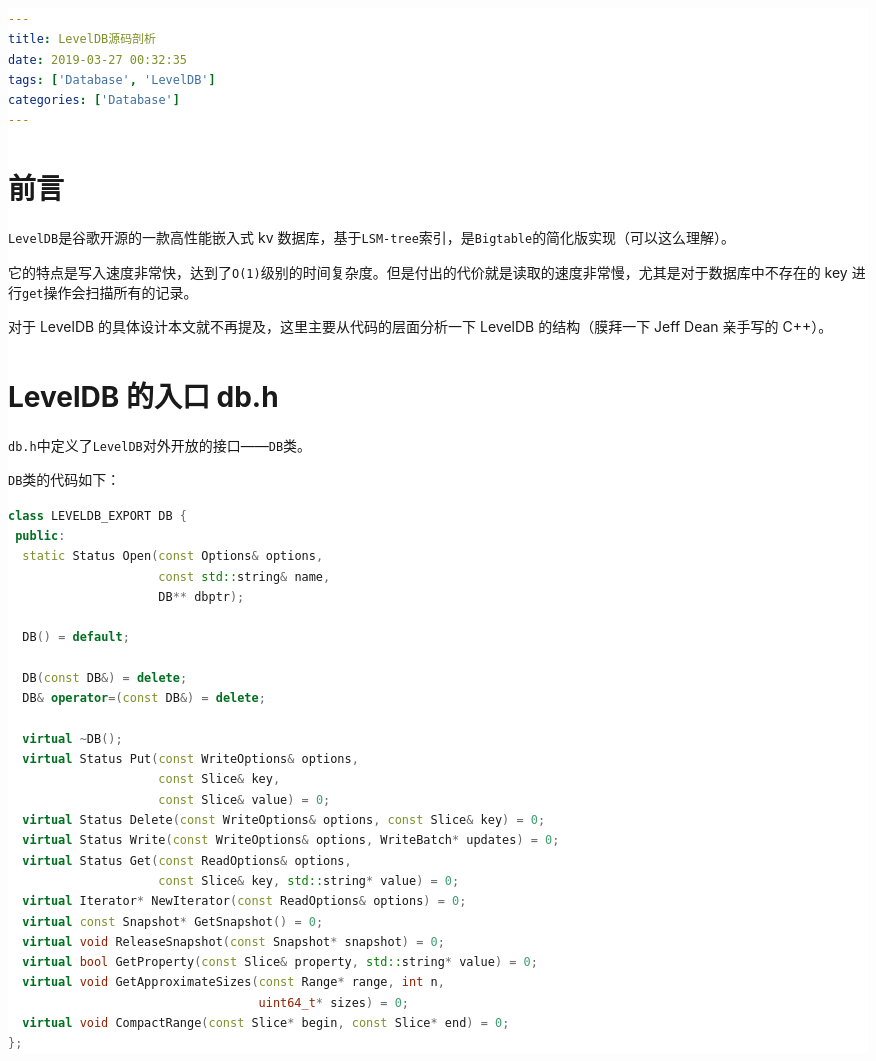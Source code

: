 ```yaml
---
title: LevelDB源码剖析
date: 2019-03-27 00:32:35
tags: ['Database', 'LevelDB']
categories: ['Database']
---
```


# 前言

`LevelDB`是谷歌开源的一款高性能嵌入式 kv 数据库，基于`LSM-tree`索引，是`Bigtable`的简化版实现（可以这么理解）。

它的特点是写入速度非常快，达到了`O(1)`级别的时间复杂度。但是付出的代价就是读取的速度非常慢，尤其是对于数据库中不存在的 key 进行`get`操作会扫描所有的记录。

对于 LevelDB 的具体设计本文就不再提及，这里主要从代码的层面分析一下 LevelDB 的结构（膜拜一下 Jeff Dean 亲手写的 C++）。

# LevelDB 的入口 db.h

`db.h`中定义了`LevelDB`对外开放的接口——`DB`类。

`DB`类的代码如下：

```cpp
class LEVELDB_EXPORT DB {
 public:
  static Status Open(const Options& options,
                     const std::string& name,
                     DB** dbptr);

  DB() = default;

  DB(const DB&) = delete;
  DB& operator=(const DB&) = delete;

  virtual ~DB();
  virtual Status Put(const WriteOptions& options,
                     const Slice& key,
                     const Slice& value) = 0;
  virtual Status Delete(const WriteOptions& options, const Slice& key) = 0;
  virtual Status Write(const WriteOptions& options, WriteBatch* updates) = 0;
  virtual Status Get(const ReadOptions& options,
                     const Slice& key, std::string* value) = 0;
  virtual Iterator* NewIterator(const ReadOptions& options) = 0;
  virtual const Snapshot* GetSnapshot() = 0;
  virtual void ReleaseSnapshot(const Snapshot* snapshot) = 0;
  virtual bool GetProperty(const Slice& property, std::string* value) = 0;
  virtual void GetApproximateSizes(const Range* range, int n,
                                   uint64_t* sizes) = 0;
  virtual void CompactRange(const Slice* begin, const Slice* end) = 0;
};
```
